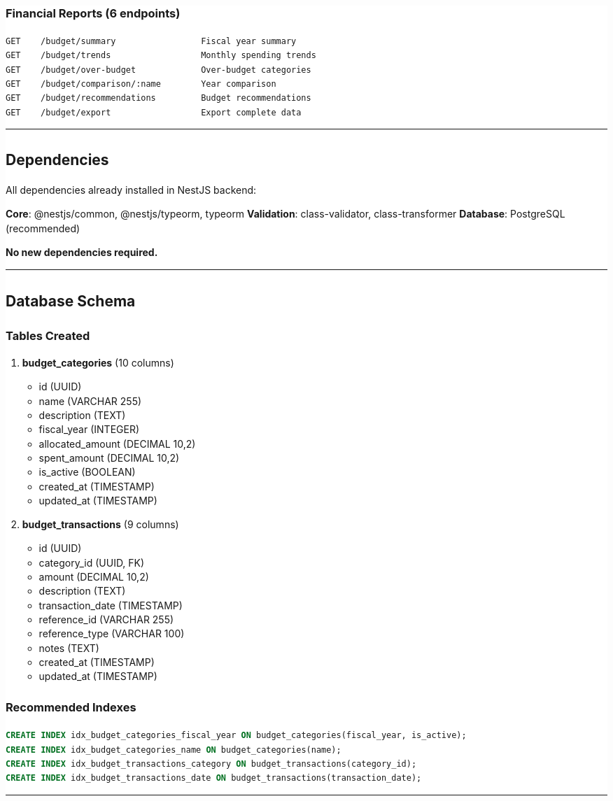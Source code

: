 ### Financial Reports (6 endpoints)
```
GET    /budget/summary                 Fiscal year summary
GET    /budget/trends                  Monthly spending trends
GET    /budget/over-budget             Over-budget categories
GET    /budget/comparison/:name        Year comparison
GET    /budget/recommendations         Budget recommendations
GET    /budget/export                  Export complete data
```

---

## Dependencies

All dependencies already installed in NestJS backend:

**Core**: @nestjs/common, @nestjs/typeorm, typeorm
**Validation**: class-validator, class-transformer
**Database**: PostgreSQL (recommended)

**No new dependencies required.**

---

## Database Schema

### Tables Created
1. **budget_categories** (10 columns)
   - id (UUID)
   - name (VARCHAR 255)
   - description (TEXT)
   - fiscal_year (INTEGER)
   - allocated_amount (DECIMAL 10,2)
   - spent_amount (DECIMAL 10,2)
   - is_active (BOOLEAN)
   - created_at (TIMESTAMP)
   - updated_at (TIMESTAMP)

2. **budget_transactions** (9 columns)
   - id (UUID)
   - category_id (UUID, FK)
   - amount (DECIMAL 10,2)
   - description (TEXT)
   - transaction_date (TIMESTAMP)
   - reference_id (VARCHAR 255)
   - reference_type (VARCHAR 100)
   - notes (TEXT)
   - created_at (TIMESTAMP)
   - updated_at (TIMESTAMP)

### Recommended Indexes
```sql
CREATE INDEX idx_budget_categories_fiscal_year ON budget_categories(fiscal_year, is_active);
CREATE INDEX idx_budget_categories_name ON budget_categories(name);
CREATE INDEX idx_budget_transactions_category ON budget_transactions(category_id);
CREATE INDEX idx_budget_transactions_date ON budget_transactions(transaction_date);
```

---